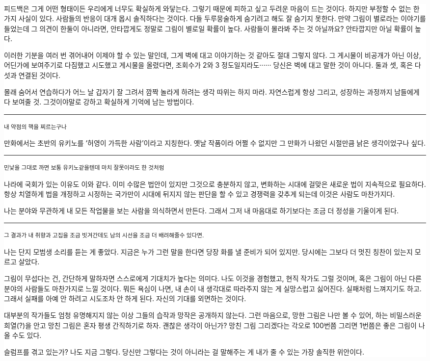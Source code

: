 피드백은 그게 어떤 형태이든 우리에게 너무도 확실하게 와닿는다. 그렇기 때문에 피하고 싶고 두려운 마음이 드는 것이다. 하지만 부정할 수 없는 한 가지 사실이 있다. 사람들의 반응이 대개 몹시 솔직하다는 것이다. 다들 두루뭉술하게 숨기려고 해도 잘 숨기지 못한다. 만약 그림이 별로라는 이야기를 들었는데 그 의견이 한둘이 아니라면, 안타깝게도 정말로 그림이 별로일 확률이 높다. 사람들이 몰라봐 주는 것 아닐까요? 안타깝지만 아닐 확률이 높다.

이러한 기분을 여러 번 겪어내어 이제야 할 수 있는 말인데, 그게 벽에 대고 이야기하는 것 같아도 절대 그렇지 않다. 그 게시물이 비공개가 아닌 이상, 어딘가에 보여주기로 다짐했고 시도했고 게시물을 올렸다면, 조회수가 2와 3 정도일지라도······ 당신은 벽에 대고 말한 것이 아니다. 둘과 셋, 혹은 다섯과 연결된 것이다.

몰래 숨어서 연습하다가 어느 날 갑자기 잘 그려서 깜짝 놀라게 하려는 생각 따위는 하지 마라. 자연스럽게 항상 그리고, 성장하는 과정까지 남들에게 다 보여줄 것. 그것이야말로 강하고 확실하게 기억에 남는 방법이다.
<hr/>
<small>내 약점의 핵을 찌르는구나</small>

만화에서는 초반의 유키노를 ‘허영이 가득한 사람’이라고 지칭한다. 옛날 작품이라 어쩔 수 없지만 그 만화가 나왔던 시절만큼 낡은 생각이었구나 싶다.
<hr/>
<small>민낯을 그대로 까면 보통 유키노같을텐데 마치 잘못이라도 한 것처럼</small>

나라에 국회가 있는 이유도 이와 같다. 이미 수많은 법안이 있지만 그것으로 충분하지 않고, 변화하는 시대에 걸맞은 새로운 법이 지속적으로 필요하다. 항상 치열하게 법을 개정하고 시정하는 국가만이 시대에 뒤지지 않는 판단을 할 수 있고 경쟁력을 갖추게 되는데 이것은 사람도 마찬가지다.

나는 분야와 무관하게 내 모든 작업물을 보는 사람을 의식하면서 만든다. 그래서 그저 내 마음대로 하기보다는 조금 더 정성을 기울이게 된다.
<hr/>
<small>그 결과가 내 취향과 고집을 조금 빗겨간데도 남의 시선을 조금 더 배려해줄수 있다면.</small>

나는 단지 모범생 소리를 듣는 게 좋았다. 지금은 누가 그런 말을 한다면 당장 화를 낼 준비가 되어 있지만. 당시에는 그보다 더 멋진 칭찬이 있는지 모르고 살았다.

그림이 무섭다는 건, 간단하게 말하자면 스스로에게 기대치가 높다는 의미다. 나도 이것을 경험했고, 현직 작가도 그럴 것이며, 혹은 그림이 아닌 다른 분야의 사람들도 마찬가지로 느낄 것이다. 뭐든 욕심이 나면, 내 손이 내 생각대로 따라주지 않는 게 실망스럽고 싫어진다. 실패처럼 느껴지기도 하고. 그래서 실패를 아예 안 하려고 시도조차 안 하게 된다. 자신의 기대를 외면하는 것이다.

대부분의 작가들도 엄청 유명해지지 않는 이상 그들의 습작과 망작은 공개하지 않는다. 그런 마음으로, 망한 그림은 나만 볼 수 있어, 하는 비밀스러운 희열(?)을 안고 망친 그림은 혼자 평생 간직하기로 하자. 괜찮은 생각이 아닌가? 망친 그림 그리겠다는 각오로 100번쯤 그리면 1번쯤은 좋은 그림이 나올 수도 있다.

슬럼프를 겪고 있는가? 나도 지금 그렇다. 당신만 그렇다는 것이 아니라는 걸 말해주는 게 내가 줄 수 있는 가장 솔직한 위안이다.